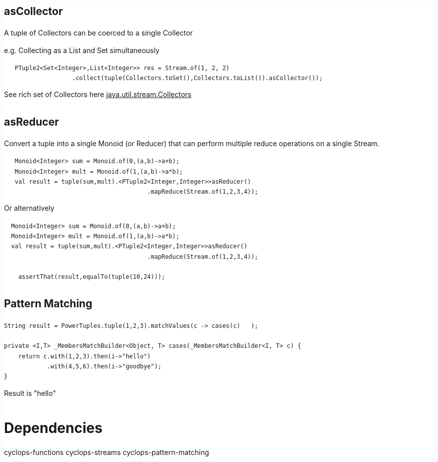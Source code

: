 ## asCollector

A tuple of Collectors can be coerced to a single Collector

e.g. Collecting as a List and Set simultaneously

       PTuple2<Set<Integer>,List<Integer>> res = Stream.of(1, 2, 2)
                       .collect(tuple(Collectors.toSet(),Collectors.toList()).asCollector());

See rich set of Collectors here [java.util.stream.Collectors](https://docs.oracle.com/javase/8/docs/api/java/util/stream/Collectors.html)

## asReducer

Convert a tuple into a single Monoid (or Reducer) that can perform multiple reduce operations on a single Stream.


       Monoid<Integer> sum = Monoid.of(0,(a,b)->a+b);
       Monoid<Integer> mult = Monoid.of(1,(a,b)->a*b);
       val result = tuple(sum,mult).<PTuple2<Integer,Integer>>asReducer()
                                            .mapReduce(Stream.of(1,2,3,4)); 



Or alternatively


      Monoid<Integer> sum = Monoid.of(0,(a,b)->a+b);
      Monoid<Integer> mult = Monoid.of(1,(a,b)->a*b);
      val result = tuple(sum,mult).<PTuple2<Integer,Integer>>asReducer()
                                            .mapReduce(Stream.of(1,2,3,4)); 
         
        assertThat(result,equalTo(tuple(10,24)));
        
## Pattern Matching


    String result = PowerTuples.tuple(1,2,3).matchValues(c -> cases(c)   );

    private <I,T> _MembersMatchBuilder<Object, T> cases(_MembersMatchBuilder<I, T> c) {
        return c.with(1,2,3).then(i->"hello")
                .with(4,5,6).then(i->"goodbye");
    }
    
Result is "hello"
      
# Dependencies


cyclops-functions
cyclops-streams
cyclops-pattern-matching


